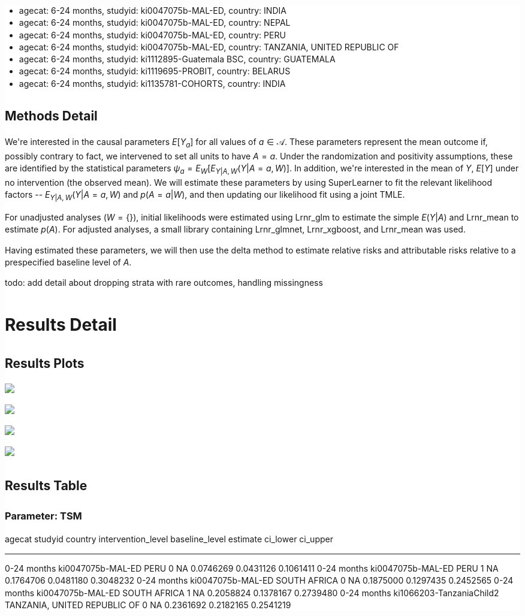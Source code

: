 * agecat: 6-24 months, studyid: ki0047075b-MAL-ED, country: INDIA
* agecat: 6-24 months, studyid: ki0047075b-MAL-ED, country: NEPAL
* agecat: 6-24 months, studyid: ki0047075b-MAL-ED, country: PERU
* agecat: 6-24 months, studyid: ki0047075b-MAL-ED, country: TANZANIA, UNITED REPUBLIC OF
* agecat: 6-24 months, studyid: ki1112895-Guatemala BSC, country: GUATEMALA
* agecat: 6-24 months, studyid: ki1119695-PROBIT, country: BELARUS
* agecat: 6-24 months, studyid: ki1135781-COHORTS, country: INDIA

## Methods Detail

We're interested in the causal parameters $E[Y_a]$ for all values of $a \in \mathcal{A}$. These parameters represent the mean outcome if, possibly contrary to fact, we intervened to set all units to have $A=a$. Under the randomization and positivity assumptions, these are identified by the statistical parameters $\psi_a=E_W[E_{Y|A,W}(Y|A=a,W)]$.  In addition, we're interested in the mean of $Y$, $E[Y]$ under no intervention (the observed mean). We will estimate these parameters by using SuperLearner to fit the relevant likelihood factors -- $E_{Y|A,W}(Y|A=a,W)$ and $p(A=a|W)$, and then updating our likelihood fit using a joint TMLE.

For unadjusted analyses ($W=\{\}$), initial likelihoods were estimated using Lrnr_glm to estimate the simple $E(Y|A)$ and Lrnr_mean to estimate $p(A)$. For adjusted analyses, a small library containing Lrnr_glmnet, Lrnr_xgboost, and Lrnr_mean was used.

Having estimated these parameters, we will then use the delta method to estimate relative risks and attributable risks relative to a prespecified baseline level of $A$.

todo: add detail about dropping strata with rare outcomes, handling missingness







# Results Detail

## Results Plots
![](/tmp/aeb40080-a1aa-45c9-8d32-1785d774b789/REPORT_files/figure-html/plot_tsm-1.png)

![](/tmp/aeb40080-a1aa-45c9-8d32-1785d774b789/REPORT_files/figure-html/plot_rr-1.png)



![](/tmp/aeb40080-a1aa-45c9-8d32-1785d774b789/REPORT_files/figure-html/plot_paf-1.png)

![](/tmp/aeb40080-a1aa-45c9-8d32-1785d774b789/REPORT_files/figure-html/plot_par-1.png)

## Results Table

### Parameter: TSM


agecat        studyid                    country                        intervention_level   baseline_level     estimate    ci_lower    ci_upper
------------  -------------------------  -----------------------------  -------------------  ---------------  ----------  ----------  ----------
0-24 months   ki0047075b-MAL-ED          PERU                           0                    NA                0.0746269   0.0431126   0.1061411
0-24 months   ki0047075b-MAL-ED          PERU                           1                    NA                0.1764706   0.0481180   0.3048232
0-24 months   ki0047075b-MAL-ED          SOUTH AFRICA                   0                    NA                0.1875000   0.1297435   0.2452565
0-24 months   ki0047075b-MAL-ED          SOUTH AFRICA                   1                    NA                0.2058824   0.1378167   0.2739480
0-24 months   ki1066203-TanzaniaChild2   TANZANIA, UNITED REPUBLIC OF   0                    NA                0.2361692   0.2182165   0.2541219